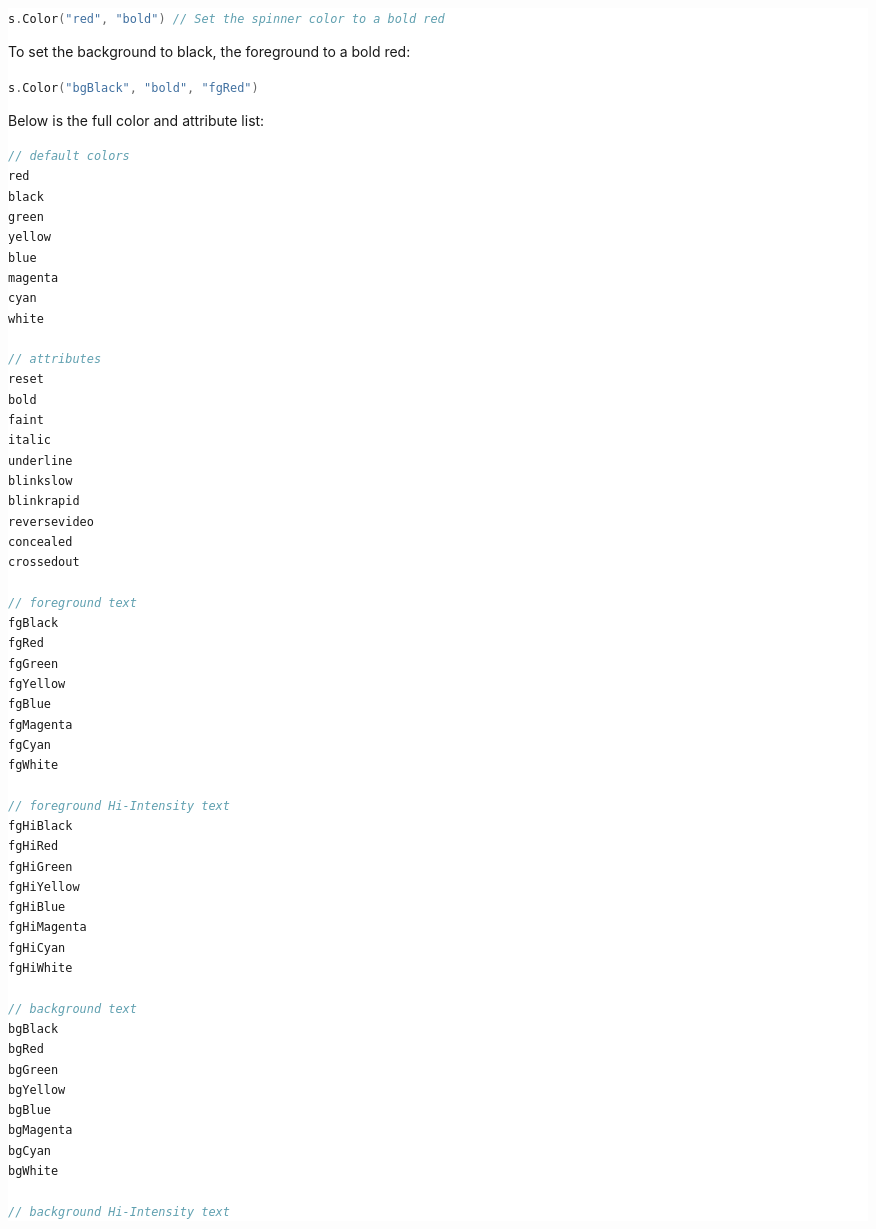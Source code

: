 ```Go
s.Color("red", "bold") // Set the spinner color to a bold red
```

To set the background to black, the foreground to a bold red:

```Go
s.Color("bgBlack", "bold", "fgRed")
```

Below is the full color and attribute list:

```Go
// default colors
red
black
green
yellow
blue
magenta
cyan
white

// attributes
reset
bold
faint
italic
underline
blinkslow
blinkrapid
reversevideo
concealed
crossedout

// foreground text
fgBlack
fgRed
fgGreen
fgYellow
fgBlue
fgMagenta
fgCyan
fgWhite

// foreground Hi-Intensity text
fgHiBlack
fgHiRed
fgHiGreen
fgHiYellow
fgHiBlue
fgHiMagenta
fgHiCyan
fgHiWhite

// background text
bgBlack
bgRed
bgGreen
bgYellow
bgBlue
bgMagenta
bgCyan
bgWhite

// background Hi-Intensity text
```